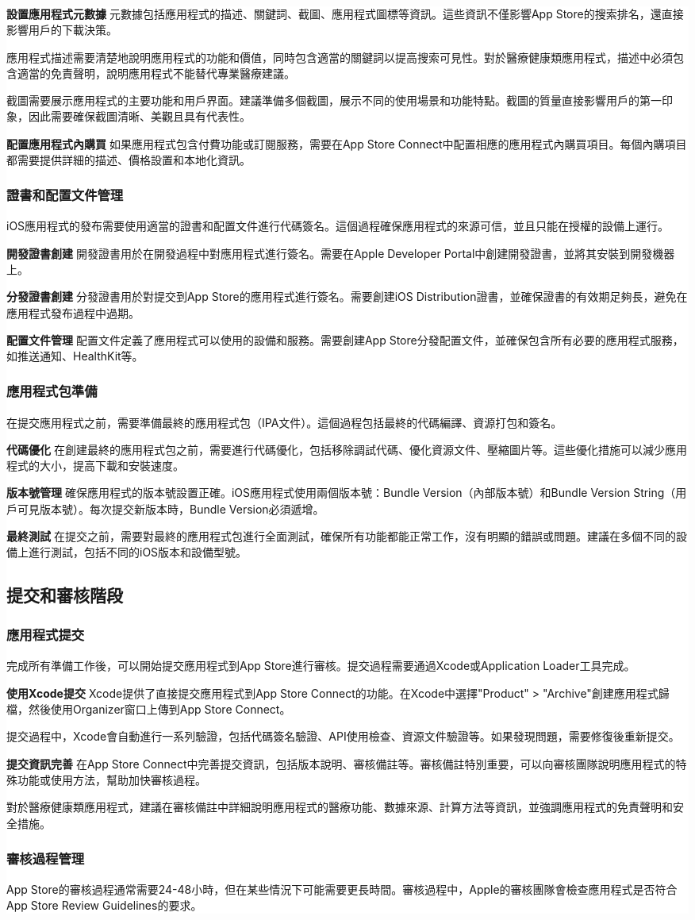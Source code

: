 **設置應用程式元數據**
元數據包括應用程式的描述、關鍵詞、截圖、應用程式圖標等資訊。這些資訊不僅影響App Store的搜索排名，還直接影響用戶的下載決策。

應用程式描述需要清楚地說明應用程式的功能和價值，同時包含適當的關鍵詞以提高搜索可見性。對於醫療健康類應用程式，描述中必須包含適當的免責聲明，說明應用程式不能替代專業醫療建議。

截圖需要展示應用程式的主要功能和用戶界面。建議準備多個截圖，展示不同的使用場景和功能特點。截圖的質量直接影響用戶的第一印象，因此需要確保截圖清晰、美觀且具有代表性。

**配置應用程式內購買**
如果應用程式包含付費功能或訂閱服務，需要在App Store Connect中配置相應的應用程式內購買項目。每個內購項目都需要提供詳細的描述、價格設置和本地化資訊。

### 證書和配置文件管理

iOS應用程式的發布需要使用適當的證書和配置文件進行代碼簽名。這個過程確保應用程式的來源可信，並且只能在授權的設備上運行。

**開發證書創建**
開發證書用於在開發過程中對應用程式進行簽名。需要在Apple Developer Portal中創建開發證書，並將其安裝到開發機器上。

**分發證書創建**
分發證書用於對提交到App Store的應用程式進行簽名。需要創建iOS Distribution證書，並確保證書的有效期足夠長，避免在應用程式發布過程中過期。

**配置文件管理**
配置文件定義了應用程式可以使用的設備和服務。需要創建App Store分發配置文件，並確保包含所有必要的應用程式服務，如推送通知、HealthKit等。

### 應用程式包準備

在提交應用程式之前，需要準備最終的應用程式包（IPA文件）。這個過程包括最終的代碼編譯、資源打包和簽名。

**代碼優化**
在創建最終的應用程式包之前，需要進行代碼優化，包括移除調試代碼、優化資源文件、壓縮圖片等。這些優化措施可以減少應用程式的大小，提高下載和安裝速度。

**版本號管理**
確保應用程式的版本號設置正確。iOS應用程式使用兩個版本號：Bundle Version（內部版本號）和Bundle Version String（用戶可見版本號）。每次提交新版本時，Bundle Version必須遞增。

**最終測試**
在提交之前，需要對最終的應用程式包進行全面測試，確保所有功能都能正常工作，沒有明顯的錯誤或問題。建議在多個不同的設備上進行測試，包括不同的iOS版本和設備型號。

## 提交和審核階段

### 應用程式提交

完成所有準備工作後，可以開始提交應用程式到App Store進行審核。提交過程需要通過Xcode或Application Loader工具完成。

**使用Xcode提交**
Xcode提供了直接提交應用程式到App Store Connect的功能。在Xcode中選擇"Product" > "Archive"創建應用程式歸檔，然後使用Organizer窗口上傳到App Store Connect。

提交過程中，Xcode會自動進行一系列驗證，包括代碼簽名驗證、API使用檢查、資源文件驗證等。如果發現問題，需要修復後重新提交。

**提交資訊完善**
在App Store Connect中完善提交資訊，包括版本說明、審核備註等。審核備註特別重要，可以向審核團隊說明應用程式的特殊功能或使用方法，幫助加快審核過程。

對於醫療健康類應用程式，建議在審核備註中詳細說明應用程式的醫療功能、數據來源、計算方法等資訊，並強調應用程式的免責聲明和安全措施。

### 審核過程管理

App Store的審核過程通常需要24-48小時，但在某些情況下可能需要更長時間。審核過程中，Apple的審核團隊會檢查應用程式是否符合App Store Review Guidelines的要求。
